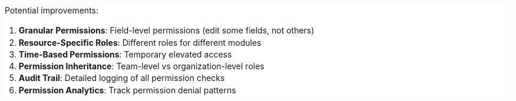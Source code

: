 Potential improvements:

1. **Granular Permissions**: Field-level permissions (edit some fields, not others)
2. **Resource-Specific Roles**: Different roles for different modules
3. **Time-Based Permissions**: Temporary elevated access
4. **Permission Inheritance**: Team-level vs organization-level roles
5. **Audit Trail**: Detailed logging of all permission checks
6. **Permission Analytics**: Track permission denial patterns
